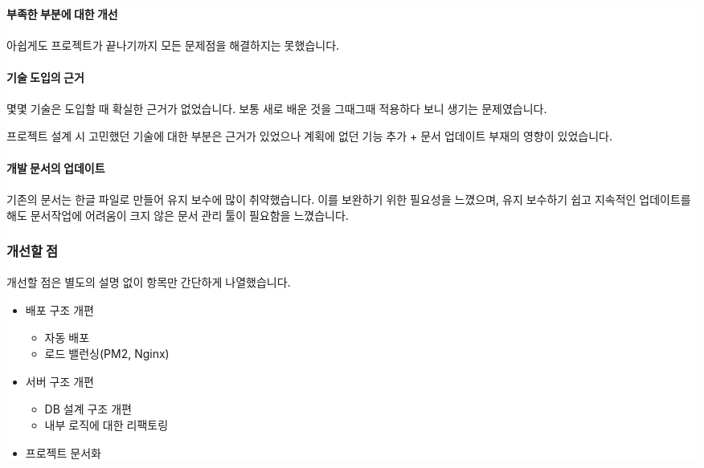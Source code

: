 #### 부족한 부분에 대한 개선

아쉽게도 프로젝트가 끝나기까지 모든 문제점을 해결하지는 못했습니다.

#### 기술 도입의 근거

몇몇 기술은 도입할 때 확실한 근거가 없었습니다. 보통 새로 배운 것을 그때그때 적용하다 보니 생기는 문제였습니다.

프로젝트 설계 시 고민했던 기술에 대한 부분은 근거가 있었으나 계획에 없던 기능 추가 + 문서 업데이트 부재의 영향이 있었습니다.

#### 개발 문서의 업데이트

기존의 문서는 한글 파일로 만들어 유지 보수에 많이 취약했습니다. 이를 보완하기 위한 필요성을 느꼈으며, 유지 보수하기 쉽고 지속적인 업데이트를 해도 문서작업에 어려움이 크지 않은 문서 관리 툴이 필요함을 느꼈습니다.

### 개선할 점

개선할 점은 별도의 설명 없이 항목만 간단하게 나열했습니다.

- 배포 구조 개편
  - 자동 배포
  - 로드 밸런싱(PM2, Nginx)

- 서버 구조 개편
  - DB 설계 구조 개편
  - 내부 로직에 대한 리팩토링

- 프로젝트 문서화